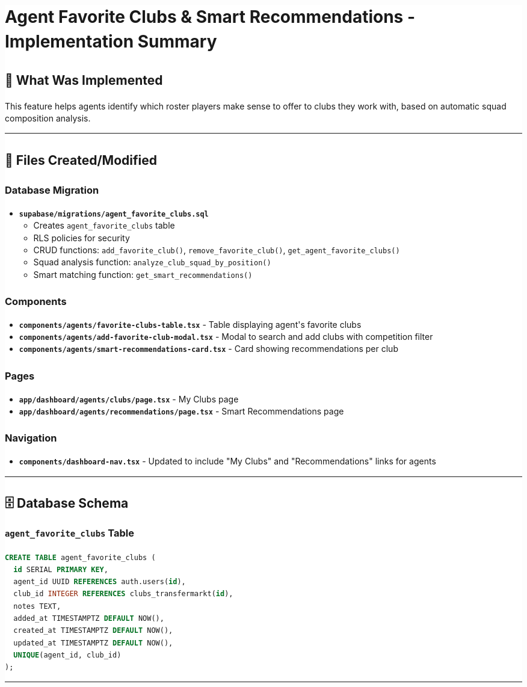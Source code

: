# Agent Favorite Clubs & Smart Recommendations - Implementation Summary

## 🎉 What Was Implemented

This feature helps agents identify which roster players make sense to offer to clubs they work with, based on automatic squad composition analysis.

---

## 📁 Files Created/Modified

### Database Migration
- **`supabase/migrations/agent_favorite_clubs.sql`**
  - Creates `agent_favorite_clubs` table
  - RLS policies for security
  - CRUD functions: `add_favorite_club()`, `remove_favorite_club()`, `get_agent_favorite_clubs()`
  - Squad analysis function: `analyze_club_squad_by_position()`
  - Smart matching function: `get_smart_recommendations()`

### Components
- **`components/agents/favorite-clubs-table.tsx`** - Table displaying agent's favorite clubs
- **`components/agents/add-favorite-club-modal.tsx`** - Modal to search and add clubs with competition filter
- **`components/agents/smart-recommendations-card.tsx`** - Card showing recommendations per club

### Pages
- **`app/dashboard/agents/clubs/page.tsx`** - My Clubs page
- **`app/dashboard/agents/recommendations/page.tsx`** - Smart Recommendations page

### Navigation
- **`components/dashboard-nav.tsx`** - Updated to include "My Clubs" and "Recommendations" links for agents

---

## 🗄️ Database Schema

### `agent_favorite_clubs` Table
```sql
CREATE TABLE agent_favorite_clubs (
  id SERIAL PRIMARY KEY,
  agent_id UUID REFERENCES auth.users(id),
  club_id INTEGER REFERENCES clubs_transfermarkt(id),
  notes TEXT,
  added_at TIMESTAMPTZ DEFAULT NOW(),
  created_at TIMESTAMPTZ DEFAULT NOW(),
  updated_at TIMESTAMPTZ DEFAULT NOW(),
  UNIQUE(agent_id, club_id)
);
```

---